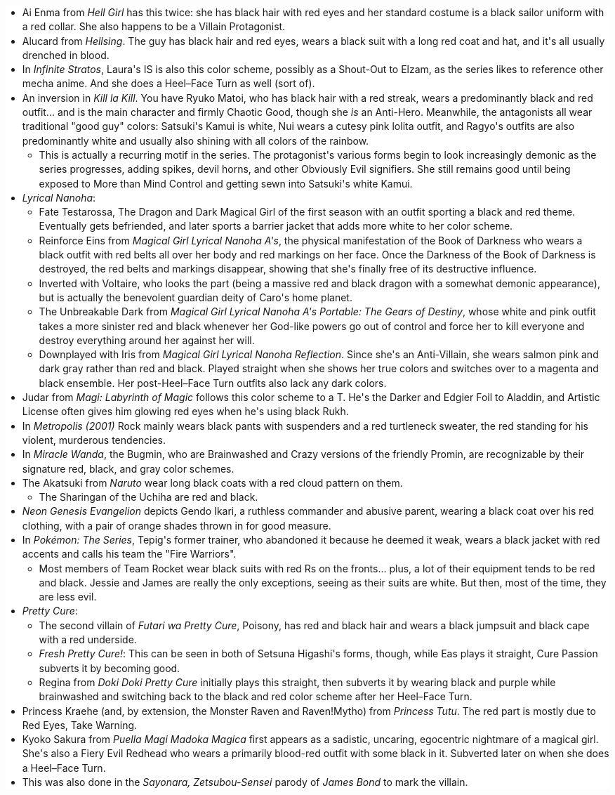 -   Ai Enma from _Hell Girl_ has this twice: she has black hair with red eyes and her standard costume is a black sailor uniform with a red collar. She also happens to be a Villain Protagonist.
-   Alucard from _Hellsing_. The guy has black hair and red eyes, wears a black suit with a long red coat and hat, and it's all usually drenched in blood.
-   In _Infinite Stratos_, Laura's IS is also this color scheme, possibly as a Shout-Out to Elzam, as the series likes to reference other mecha anime. And she does a Heel–Face Turn as well (sort of).
-   An inversion in _Kill la Kill_. You have Ryuko Matoi, who has black hair with a red streak, wears a predominantly black and red outfit... and is the main character and firmly Chaotic Good, though she _is_ an Anti-Hero. Meanwhile, the antagonists all wear traditional "good guy" colors: Satsuki's Kamui is white, Nui wears a cutesy pink lolita outfit, and Ragyo's outfits are also predominantly white and usually also shining with all colors of the rainbow.
    -   This is actually a recurring motif in the series. The protagonist's various forms begin to look increasingly demonic as the series progresses, adding spikes, devil horns, and other Obviously Evil signifiers. She still remains good until being exposed to More than Mind Control and getting sewn into Satsuki's white Kamui.
-   _Lyrical Nanoha_:
    -   Fate Testarossa, The Dragon and Dark Magical Girl of the first season with an outfit sporting a black and red theme. Eventually gets befriended, and later sports a barrier jacket that adds more white to her color scheme.
    -   Reinforce Eins from _Magical Girl Lyrical Nanoha A's_, the physical manifestation of the Book of Darkness who wears a black outfit with red belts all over her body and red markings on her face. Once the Darkness of the Book of Darkness is destroyed, the red belts and markings disappear, showing that she's finally free of its destructive influence.
    -   Inverted with Voltaire, who looks the part (being a massive red and black dragon with a somewhat demonic appearance), but is actually the benevolent guardian deity of Caro's home planet.
    -   The Unbreakable Dark from _Magical Girl Lyrical Nanoha A's Portable: The Gears of Destiny_, whose white and pink outfit takes a more sinister red and black whenever her God-like powers go out of control and force her to kill everyone and destroy everything around her against her will.
    -   Downplayed with Iris from _Magical Girl Lyrical Nanoha Reflection_. Since she's an Anti-Villain, she wears salmon pink and dark gray rather than red and black. Played straight when she shows her true colors and switches over to a magenta and black ensemble. Her post-Heel–Face Turn outfits also lack any dark colors.
-   Judar from _Magi: Labyrinth of Magic_ follows this color scheme to a T. He's the Darker and Edgier Foil to Aladdin, and Artistic License often gives him glowing red eyes when he's using black Rukh.
-   In _Metropolis (2001)_ Rock mainly wears black pants with suspenders and a red turtleneck sweater, the red standing for his violent, murderous tendencies.
-   In _Miracle Wanda_, the Bugmin, who are Brainwashed and Crazy versions of the friendly Promin, are recognizable by their signature red, black, and gray color schemes.
-   The Akatsuki from _Naruto_ wear long black coats with a red cloud pattern on them.
    -   The Sharingan of the Uchiha are red and black.
-   _Neon Genesis Evangelion_ depicts Gendo Ikari, a ruthless commander and abusive parent, wearing a black coat over his red clothing, with a pair of orange shades thrown in for good measure.
-   In _Pokémon: The Series_, Tepig's former trainer, who abandoned it because he deemed it weak, wears a black jacket with red accents and calls his team the "Fire Warriors".
    -   Most members of Team Rocket wear black suits with red Rs on the fronts... plus, a lot of their equipment tends to be red and black. Jessie and James are really the only exceptions, seeing as their suits are white. But then, most of the time, they are less evil.
-   _Pretty Cure_:
    -   The second villain of _Futari wa Pretty Cure_, Poisony, has red and black hair and wears a black jumpsuit and black cape with a red underside.
    -   _Fresh Pretty Cure!_: This can be seen in both of Setsuna Higashi's forms, though, while Eas plays it straight, Cure Passion subverts it by becoming good.
    -   Regina from _Doki Doki Pretty Cure_ initially plays this straight, then subverts it by wearing black and purple while brainwashed and switching back to the black and red color scheme after her Heel–Face Turn.
-   Princess Kraehe (and, by extension, the Monster Raven and Raven!Mytho) from _Princess Tutu_. The red part is mostly due to Red Eyes, Take Warning.
-   Kyoko Sakura from _Puella Magi Madoka Magica_ first appears as a sadistic, uncaring, egocentric nightmare of a magical girl. She's also a Fiery Evil Redhead who wears a primarily blood-red outfit with some black in it. Subverted later on when she does a Heel–Face Turn.
-   This was also done in the _Sayonara, Zetsubou-Sensei_ parody of _James Bond_ to mark the villain.